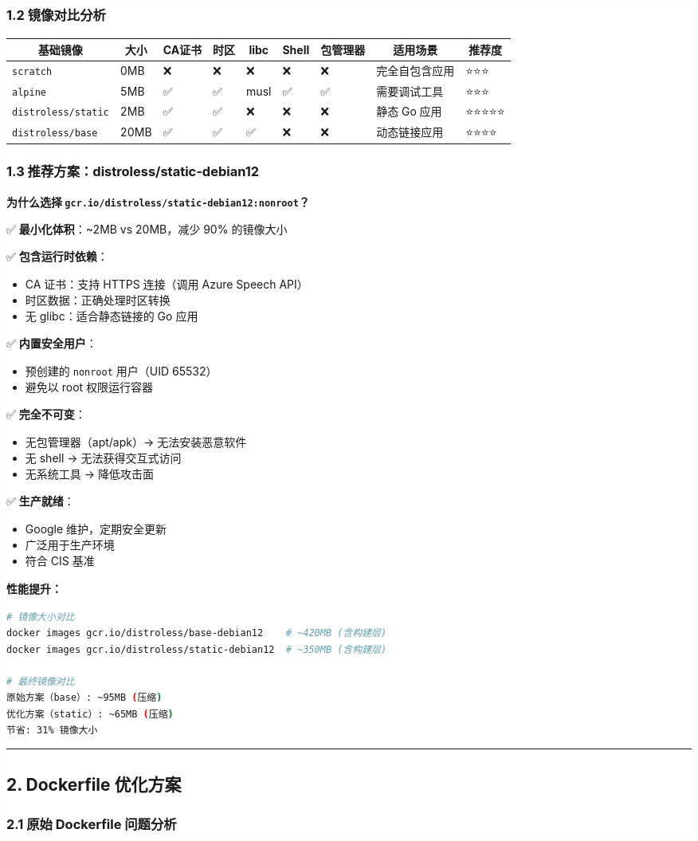 ### 1.2 镜像对比分析

| 基础镜像 | 大小 | CA证书 | 时区 | libc | Shell | 包管理器 | 适用场景 | 推荐度 |
|---------|------|--------|------|------|-------|---------|---------|--------|
| `scratch` | 0MB | ❌ | ❌ | ❌ | ❌ | ❌ | 完全自包含应用 | ⭐⭐⭐ |
| `alpine` | 5MB | ✅ | ✅ | musl | ✅ | ✅ | 需要调试工具 | ⭐⭐⭐ |
| `distroless/static` | 2MB | ✅ | ✅ | ❌ | ❌ | ❌ | 静态 Go 应用 | ⭐⭐⭐⭐⭐ |
| `distroless/base` | 20MB | ✅ | ✅ | ✅ | ❌ | ❌ | 动态链接应用 | ⭐⭐⭐⭐ |

### 1.3 推荐方案：distroless/static-debian12

**为什么选择 `gcr.io/distroless/static-debian12:nonroot`？**

✅ **最小化体积**：~2MB vs 20MB，减少 90% 的镜像大小

✅ **包含运行时依赖**：
- CA 证书：支持 HTTPS 连接（调用 Azure Speech API）
- 时区数据：正确处理时区转换
- 无 glibc：适合静态链接的 Go 应用

✅ **内置安全用户**：
- 预创建的 `nonroot` 用户（UID 65532）
- 避免以 root 权限运行容器

✅ **完全不可变**：
- 无包管理器（apt/apk）→ 无法安装恶意软件
- 无 shell → 无法获得交互式访问
- 无系统工具 → 降低攻击面

✅ **生产就绪**：
- Google 维护，定期安全更新
- 广泛用于生产环境
- 符合 CIS 基准

**性能提升：**
```bash
# 镜像大小对比
docker images gcr.io/distroless/base-debian12    # ~420MB (含构建层)
docker images gcr.io/distroless/static-debian12  # ~350MB (含构建层)

# 最终镜像对比
原始方案（base）: ~95MB (压缩)
优化方案（static）: ~65MB (压缩)
节省: 31% 镜像大小
```

---

## 2. Dockerfile 优化方案

### 2.1 原始 Dockerfile 问题分析
